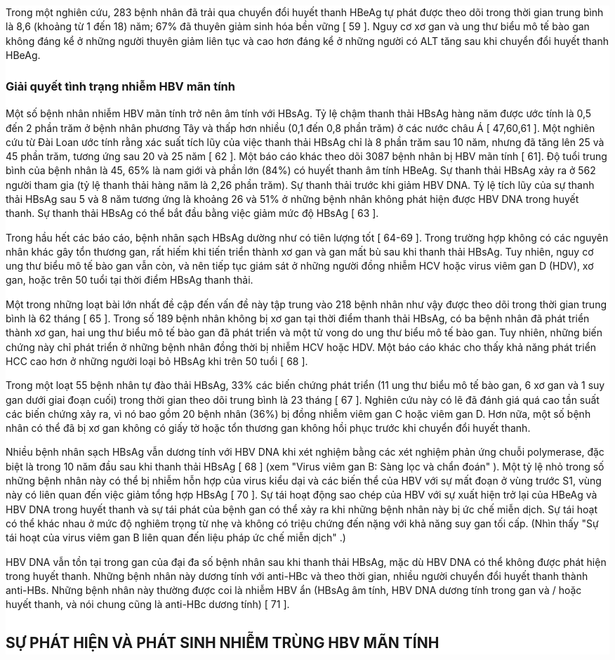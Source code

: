 Trong một nghiên cứu, 283 bệnh nhân đã trải qua chuyển đổi huyết thanh HBeAg tự phát được theo dõi trong thời gian trung bình là 8,6 (khoảng từ 1 đến 18) năm; 67% đã thuyên giảm sinh hóa bền vững [ 59 ]. Nguy cơ xơ gan và ung thư biểu mô tế bào gan không đáng kể ở những người thuyên giảm liên tục và cao hơn đáng kể ở những người có ALT tăng sau khi chuyển đổi huyết thanh HBeAg.

### Giải quyết tình trạng nhiễm HBV mãn tính

Một số bệnh nhân nhiễm HBV mãn tính trở nên âm tính với HBsAg. Tỷ lệ chậm thanh thải HBsAg hàng năm được ước tính là 0,5 đến 2 phần trăm ở bệnh nhân phương Tây và thấp hơn nhiều (0,1 đến 0,8 phần trăm) ở các nước châu Á [ 47,60,61 ]. Một nghiên cứu từ Đài Loan ước tính rằng xác suất tích lũy của việc thanh thải HBsAg chỉ là 8 phần trăm sau 10 năm, nhưng đã tăng lên 25 và 45 phần trăm, tương ứng sau 20 và 25 năm [ 62 ]. Một báo cáo khác theo dõi 3087 bệnh nhân bị HBV mãn tính [ 61]. Độ tuổi trung bình của bệnh nhân là 45, 65% là nam giới và phần lớn (84%) có huyết thanh âm tính HBeAg. Sự thanh thải HBsAg xảy ra ở 562 người tham gia (tỷ lệ thanh thải hàng năm là 2,26 phần trăm). Sự thanh thải trước khi giảm HBV DNA. Tỷ lệ tích lũy của sự thanh thải HBsAg sau 5 và 8 năm tương ứng là khoảng 26 và 51% ở những bệnh nhân không phát hiện được HBV DNA trong huyết thanh. Sự thanh thải HBsAg có thể bắt đầu bằng việc giảm mức độ HBsAg [ 63 ].

Trong hầu hết các báo cáo, bệnh nhân sạch HBsAg dường như có tiên lượng tốt [ 64-69 ]. Trong trường hợp không có các nguyên nhân khác gây tổn thương gan, rất hiếm khi tiến triển thành xơ gan và gan mất bù sau khi thanh thải HBsAg. Tuy nhiên, nguy cơ ung thư biểu mô tế bào gan vẫn còn, và nên tiếp tục giám sát ở những người đồng nhiễm HCV hoặc virus viêm gan D (HDV), xơ gan, hoặc trên 50 tuổi tại thời điểm HBsAg thanh thải.

Một trong những loạt bài lớn nhất đề cập đến vấn đề này tập trung vào 218 bệnh nhân như vậy được theo dõi trong thời gian trung bình là 62 tháng [ 65 ]. Trong số 189 bệnh nhân không bị xơ gan tại thời điểm thanh thải HBsAg, có ba bệnh nhân đã phát triển thành xơ gan, hai ung thư biểu mô tế bào gan đã phát triển và một tử vong do ung thư biểu mô tế bào gan. Tuy nhiên, những biến chứng này chỉ phát triển ở những bệnh nhân đồng thời bị nhiễm HCV hoặc HDV. Một báo cáo khác cho thấy khả năng phát triển HCC cao hơn ở những người loại bỏ HBsAg khi trên 50 tuổi [ 68 ].

Trong một loạt 55 bệnh nhân tự đào thải HBsAg, 33% các biến chứng phát triển (11 ung thư biểu mô tế bào gan, 6 xơ gan và 1 suy gan dưới giai đoạn cuối) trong thời gian theo dõi trung bình là 23 tháng [ 67 ]. Nghiên cứu này có lẽ đã đánh giá quá cao tần suất các biến chứng xảy ra, vì nó bao gồm 20 bệnh nhân (36%) bị đồng nhiễm viêm gan C hoặc viêm gan D. Hơn nữa, một số bệnh nhân có thể đã bị xơ gan không có giấy tờ hoặc tổn thương gan không hồi phục trước khi chuyển đổi huyết thanh.

Nhiều bệnh nhân sạch HBsAg vẫn dương tính với HBV DNA khi xét nghiệm bằng các xét nghiệm phản ứng chuỗi polymerase, đặc biệt là trong 10 năm đầu sau khi thanh thải HBsAg [ 68 ] (xem "Virus viêm gan B: Sàng lọc và chẩn đoán" ). Một tỷ lệ nhỏ trong số những bệnh nhân này có thể bị nhiễm hỗn hợp của virus kiểu dại và các biến thể của HBV với sự mất đoạn ở vùng trước S1, vùng này có liên quan đến việc giảm tổng hợp HBsAg [ 70 ]. Sự tái hoạt động sao chép của HBV với sự xuất hiện trở lại của HBeAg và HBV DNA trong huyết thanh và sự tái phát của bệnh gan có thể xảy ra khi những bệnh nhân này bị ức chế miễn dịch. Sự tái hoạt có thể khác nhau ở mức độ nghiêm trọng từ nhẹ và không có triệu chứng đến nặng với khả năng suy gan tối cấp. (Nhìn thấy "Sự tái hoạt của virus viêm gan B liên quan đến liệu pháp ức chế miễn dịch" .)

HBV DNA vẫn tồn tại trong gan của đại đa số bệnh nhân sau khi thanh thải HBsAg, mặc dù HBV DNA có thể không được phát hiện trong huyết thanh. Những bệnh nhân này dương tính với anti-HBc và theo thời gian, nhiều người chuyển đổi huyết thanh thành anti-HBs. Những bệnh nhân này thường được coi là nhiễm HBV ẩn (HBsAg âm tính, HBV DNA dương tính trong gan và / hoặc huyết thanh, và nói chung cũng là anti-HBc dương tính) [ 71 ].

## SỰ PHÁT HIỆN VÀ PHÁT SINH NHIỄM TRÙNG HBV MÃN TÍNH
